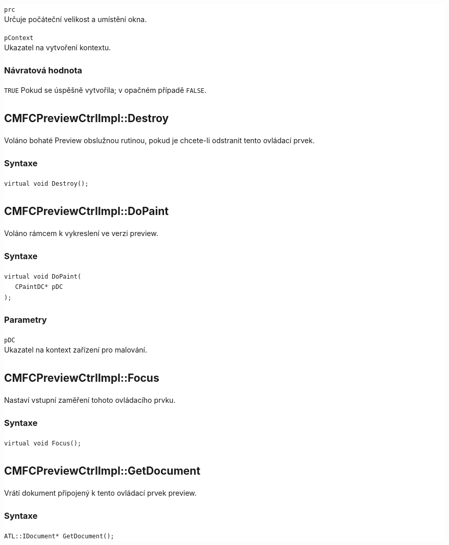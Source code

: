  `prc`  
 Určuje počáteční velikost a umístění okna.  
  
 `pContext`  
 Ukazatel na vytvoření kontextu.  
  
### <a name="return-value"></a>Návratová hodnota  
 `TRUE` Pokud se úspěšně vytvořila; v opačném případě `FALSE`.  
  
## <a name="destroy"></a> CMFCPreviewCtrlImpl::Destroy
Voláno bohaté Preview obslužnou rutinou, pokud je chcete-li odstranit tento ovládací prvek.  
  
### <a name="syntax"></a>Syntaxe  
  
```  
virtual void Destroy();  
```  
  
## <a name="dopaint"></a> CMFCPreviewCtrlImpl::DoPaint  
Voláno rámcem k vykreslení ve verzi preview.  
  
### <a name="syntax"></a>Syntaxe  
  
```  
virtual void DoPaint(  
   CPaintDC* pDC  
);  
```  
  
### <a name="parameters"></a>Parametry  
 `pDC`  
 Ukazatel na kontext zařízení pro malování.  


## <a name="focus"></a> CMFCPreviewCtrlImpl::Focus  
Nastaví vstupní zaměření tohoto ovládacího prvku.  
  
### <a name="syntax"></a>Syntaxe  
  
```  
virtual void Focus();  
```  
## <a name="getdocument"></a> CMFCPreviewCtrlImpl::GetDocument
Vrátí dokument připojený k tento ovládací prvek preview.  
  
### <a name="syntax"></a>Syntaxe  
  
```  
ATL::IDocument* GetDocument();  
```  
  